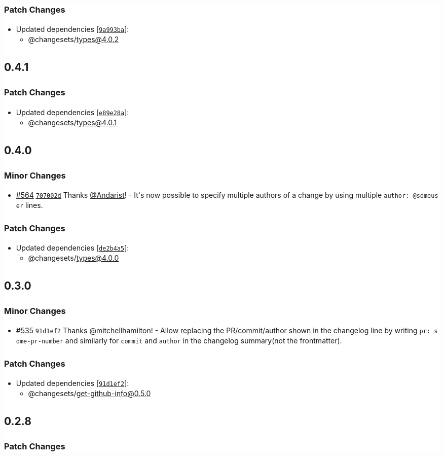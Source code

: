 ### Patch Changes

- Updated dependencies [[`9a993ba`](https://github.com/changesets/changesets/commit/9a993ba09629c1620d749432520470cec49d3a96)]:
  - @changesets/types@4.0.2

## 0.4.1

### Patch Changes

- Updated dependencies [[`e89e28a`](https://github.com/changesets/changesets/commit/e89e28a05f5fa43307db73812a6bcd269b62ddee)]:
  - @changesets/types@4.0.1

## 0.4.0

### Minor Changes

- [#564](https://github.com/changesets/changesets/pull/564) [`707002d`](https://github.com/changesets/changesets/commit/707002dec9332a2c1322522a23861e747a6bff6f) Thanks [@Andarist](https://github.com/Andarist)! - It's now possible to specify multiple authors of a change by using multiple `author: @someuser` lines.

### Patch Changes

- Updated dependencies [[`de2b4a5`](https://github.com/changesets/changesets/commit/de2b4a5a7b244a37d94625bcb70ecde9dde5b612)]:
  - @changesets/types@4.0.0

## 0.3.0

### Minor Changes

- [#535](https://github.com/changesets/changesets/pull/535) [`91d1ef2`](https://github.com/changesets/changesets/commit/91d1ef2ef703be6b727650ef67a932757b97d1ef) Thanks [@mitchellhamilton](https://github.com/mitchellhamilton)! - Allow replacing the PR/commit/author shown in the changelog line by writing `pr: some-pr-number` and similarly for `commit` and `author` in the changelog summary(not the frontmatter).

### Patch Changes

- Updated dependencies [[`91d1ef2`](https://github.com/changesets/changesets/commit/91d1ef2ef703be6b727650ef67a932757b97d1ef)]:
  - @changesets/get-github-info@0.5.0

## 0.2.8

### Patch Changes
